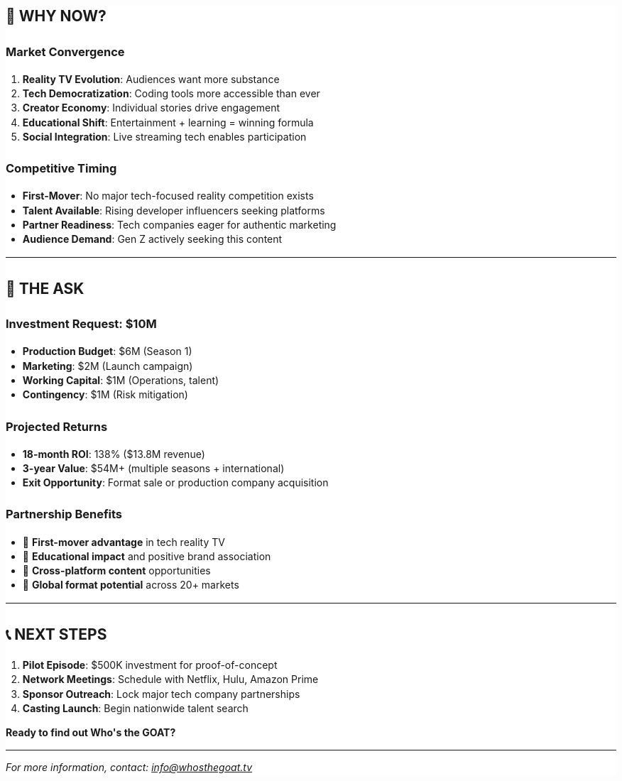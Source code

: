 ## 🎪 **WHY NOW?**

### Market Convergence
1. **Reality TV Evolution**: Audiences want more substance
2. **Tech Democratization**: Coding tools more accessible than ever
3. **Creator Economy**: Individual stories drive engagement
4. **Educational Shift**: Entertainment + learning = winning formula
5. **Social Integration**: Live streaming tech enables participation

### Competitive Timing
- **First-Mover**: No major tech-focused reality competition exists
- **Talent Available**: Rising developer influencers seeking platforms
- **Partner Readiness**: Tech companies eager for authentic marketing
- **Audience Demand**: Gen Z actively seeking this content

---

## 🚀 **THE ASK**

### Investment Request: $10M
- **Production Budget**: $6M (Season 1)
- **Marketing**: $2M (Launch campaign)
- **Working Capital**: $1M (Operations, talent)
- **Contingency**: $1M (Risk mitigation)

### Projected Returns
- **18-month ROI**: 138% ($13.8M revenue)
- **3-year Value**: $54M+ (multiple seasons + international)
- **Exit Opportunity**: Format sale or production company acquisition

### Partnership Benefits
- 🎯 **First-mover advantage** in tech reality TV
- 🎯 **Educational impact** and positive brand association
- 🎯 **Cross-platform content** opportunities
- 🎯 **Global format potential** across 20+ markets

---

## 📞 **NEXT STEPS**

1. **Pilot Episode**: $500K investment for proof-of-concept
2. **Network Meetings**: Schedule with Netflix, Hulu, Amazon Prime
3. **Sponsor Outreach**: Lock major tech company partnerships
4. **Casting Launch**: Begin nationwide talent search

**Ready to find out Who's the GOAT?**

---

*For more information, contact: info@whosthegoat.tv* 